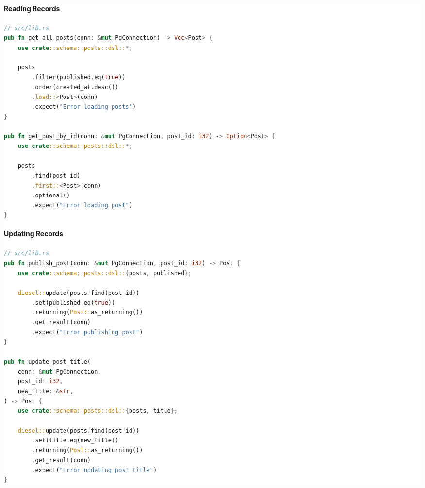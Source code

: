 
#### Reading Records

```rust
// src/lib.rs
pub fn get_all_posts(conn: &mut PgConnection) -> Vec<Post> {
    use crate::schema::posts::dsl::*;

    posts
        .filter(published.eq(true))
        .order(created_at.desc())
        .load::<Post>(conn)
        .expect("Error loading posts")
}

pub fn get_post_by_id(conn: &mut PgConnection, post_id: i32) -> Option<Post> {
    use crate::schema::posts::dsl::*;

    posts
        .find(post_id)
        .first::<Post>(conn)
        .optional()
        .expect("Error loading post")
}
```

#### Updating Records

```rust
// src/lib.rs
pub fn publish_post(conn: &mut PgConnection, post_id: i32) -> Post {
    use crate::schema::posts::dsl::{posts, published};

    diesel::update(posts.find(post_id))
        .set(published.eq(true))
        .returning(Post::as_returning())
        .get_result(conn)
        .expect("Error publishing post")
}

pub fn update_post_title(
    conn: &mut PgConnection,
    post_id: i32,
    new_title: &str,
) -> Post {
    use crate::schema::posts::dsl::{posts, title};

    diesel::update(posts.find(post_id))
        .set(title.eq(new_title))
        .returning(Post::as_returning())
        .get_result(conn)
        .expect("Error updating post title")
}
```
